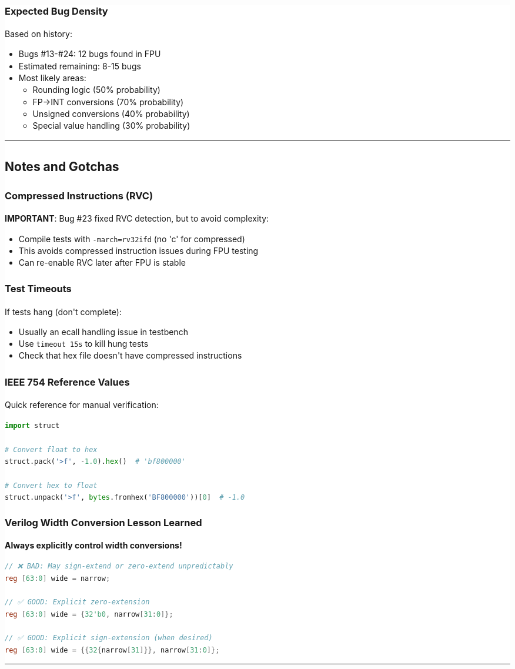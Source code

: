### Expected Bug Density

Based on history:
- Bugs #13-#24: 12 bugs found in FPU
- Estimated remaining: 8-15 bugs
- Most likely areas:
  - Rounding logic (50% probability)
  - FP→INT conversions (70% probability)
  - Unsigned conversions (40% probability)
  - Special value handling (30% probability)

---

## Notes and Gotchas

### Compressed Instructions (RVC)

**IMPORTANT**: Bug #23 fixed RVC detection, but to avoid complexity:
- Compile tests with `-march=rv32ifd` (no 'c' for compressed)
- This avoids compressed instruction issues during FPU testing
- Can re-enable RVC later after FPU is stable

### Test Timeouts

If tests hang (don't complete):
- Usually an ecall handling issue in testbench
- Use `timeout 15s` to kill hung tests
- Check that hex file doesn't have compressed instructions

### IEEE 754 Reference Values

Quick reference for manual verification:
```python
import struct

# Convert float to hex
struct.pack('>f', -1.0).hex()  # 'bf800000'

# Convert hex to float
struct.unpack('>f', bytes.fromhex('BF800000'))[0]  # -1.0
```

### Verilog Width Conversion Lesson Learned

**Always explicitly control width conversions!**

```verilog
// ❌ BAD: May sign-extend or zero-extend unpredictably
reg [63:0] wide = narrow;

// ✅ GOOD: Explicit zero-extension
reg [63:0] wide = {32'b0, narrow[31:0]};

// ✅ GOOD: Explicit sign-extension (when desired)
reg [63:0] wide = {{32{narrow[31]}}, narrow[31:0]};
```

---